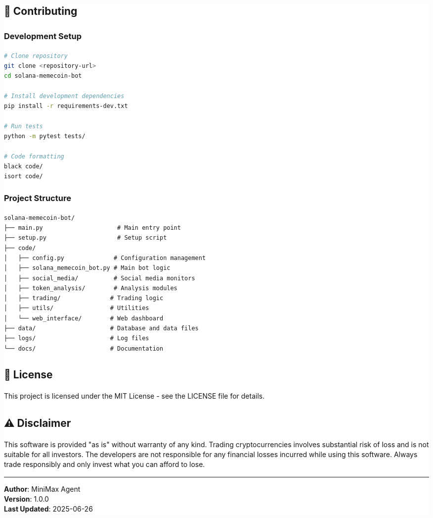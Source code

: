 ## 🤝 Contributing

### Development Setup
```bash
# Clone repository
git clone <repository-url>
cd solana-memecoin-bot

# Install development dependencies
pip install -r requirements-dev.txt

# Run tests
python -m pytest tests/

# Code formatting
black code/
isort code/
```

### Project Structure
```
solana-memecoin-bot/
├── main.py                     # Main entry point
├── setup.py                    # Setup script
├── code/
│   ├── config.py              # Configuration management
│   ├── solana_memecoin_bot.py # Main bot logic
│   ├── social_media/          # Social media monitors
│   ├── token_analysis/        # Analysis modules
│   ├── trading/              # Trading logic
│   ├── utils/                # Utilities
│   └── web_interface/        # Web dashboard
├── data/                     # Database and data files
├── logs/                     # Log files
└── docs/                     # Documentation
```

## 📄 License

This project is licensed under the MIT License - see the LICENSE file for details.

## ⚠️ Disclaimer

This software is provided "as is" without warranty of any kind. Trading cryptocurrencies involves substantial risk of loss and is not suitable for all investors. The developers are not responsible for any financial losses incurred while using this software. Always trade responsibly and only invest what you can afford to lose.

---

**Author**: MiniMax Agent  
**Version**: 1.0.0  
**Last Updated**: 2025-06-26